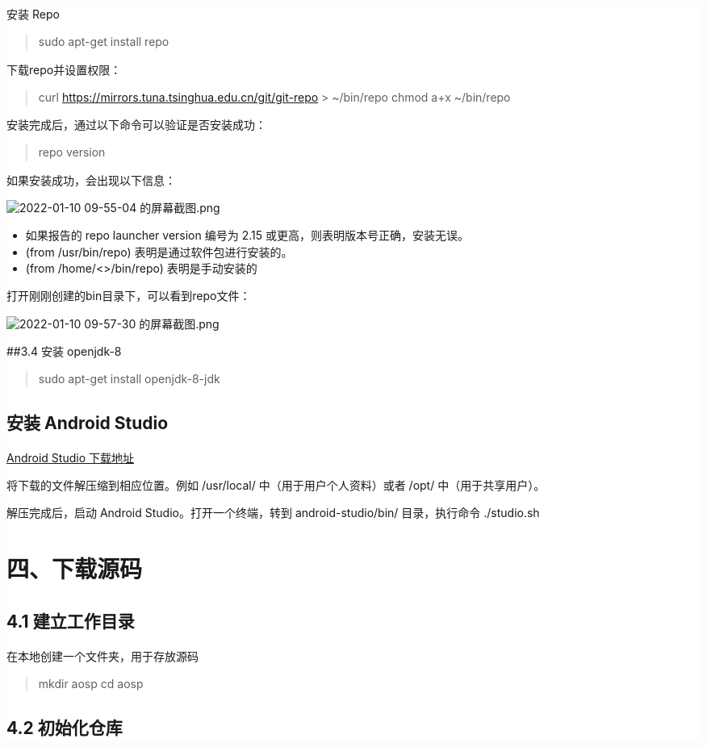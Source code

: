
安装 Repo
>  sudo apt-get install repo


下载repo并设置权限：
> curl https://mirrors.tuna.tsinghua.edu.cn/git/git-repo > ~/bin/repo
> chmod a+x ~/bin/repo


安装完成后，通过以下命令可以验证是否安装成功：
> repo version 


如果安装成功，会出现以下信息：

![2022-01-10 09-55-04 的屏幕截图.png](https://upload-images.jianshu.io/upload_images/9551499-02da74f6c71d5382.png?imageMogr2/auto-orient/strip%7CimageView2/2/w/1240)


- 如果报告的 repo launcher version 编号为 2.15 或更高，则表明版本号正确，安装无误。
- (from /usr/bin/repo) 表明是通过软件包进行安装的。
- (from /home/<>/bin/repo) 表明是手动安装的



打开刚刚创建的bin目录下，可以看到repo文件：

![2022-01-10 09-57-30 的屏幕截图.png](https://upload-images.jianshu.io/upload_images/9551499-92e36eb7a3905b12.png?imageMogr2/auto-orient/strip%7CimageView2/2/w/1240)



##3.4 安装 openjdk-8

> sudo apt-get install openjdk-8-jdk



## 安装 Android Studio

[Android Studio 下载地址](https://developer.android.google.cn/studio?hl=zh-cn)

将下载的文件解压缩到相应位置。例如 /usr/local/ 中（用于用户个人资料）或者 /opt/ 中（用于共享用户）。 


解压完成后，启动 Android Studio。打开一个终端，转到 android-studio/bin/ 目录，执行命令 ./studio.sh



# 四、下载源码

## 4.1 建立工作目录
在本地创建一个文件夹，用于存放源码

> mkdir aosp
> cd aosp

## 4.2 初始化仓库


